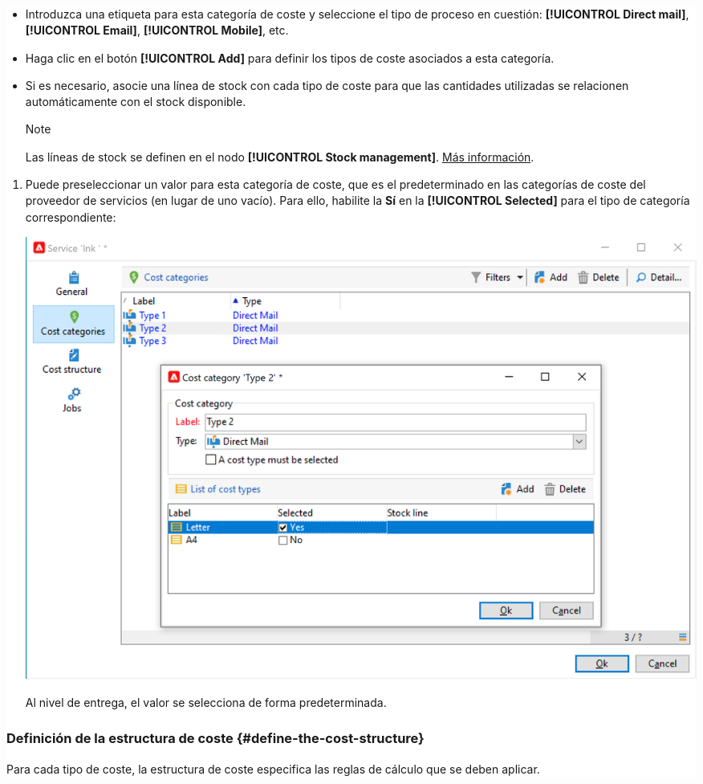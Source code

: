    * Introduzca una etiqueta para esta categoría de coste y seleccione el tipo de proceso en cuestión: **[!UICONTROL Direct mail]**, **[!UICONTROL Email]**, **[!UICONTROL Mobile]**, etc.
   * Haga clic en el botón **[!UICONTROL Add]** para definir los tipos de coste asociados a esta categoría.
   * Si es necesario, asocie una línea de stock con cada tipo de coste para que las cantidades utilizadas se relacionen automáticamente con el stock disponible.

      >[!NOTE]
      >
      >Las líneas de stock se definen en el nodo **[!UICONTROL Stock management]**. [Más información](#stock-and-order-management).

1. Puede preseleccionar un valor para esta categoría de coste, que es el predeterminado en las categorías de coste del proveedor de servicios (en lugar de uno vacío). Para ello, habilite la **Sí** en la **[!UICONTROL Selected]** para el tipo de categoría correspondiente:

   ![](assets/default-cost-type.png)

   Al nivel de entrega, el valor se selecciona de forma predeterminada.

### Definición de la estructura de coste {#define-the-cost-structure}

Para cada tipo de coste, la estructura de coste especifica las reglas de cálculo que se deben aplicar.
